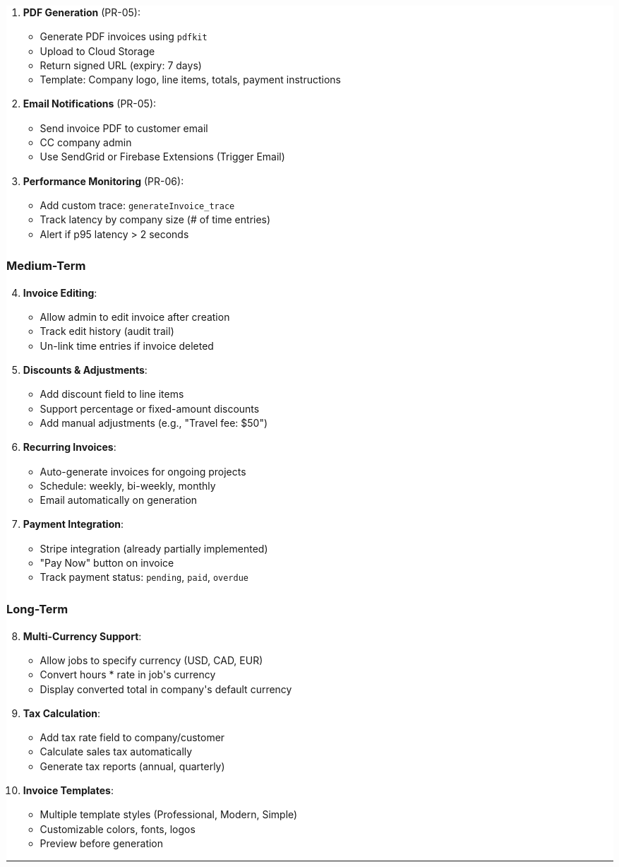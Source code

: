 1. **PDF Generation** (PR-05):
   - Generate PDF invoices using `pdfkit`
   - Upload to Cloud Storage
   - Return signed URL (expiry: 7 days)
   - Template: Company logo, line items, totals, payment instructions

2. **Email Notifications** (PR-05):
   - Send invoice PDF to customer email
   - CC company admin
   - Use SendGrid or Firebase Extensions (Trigger Email)

3. **Performance Monitoring** (PR-06):
   - Add custom trace: `generateInvoice_trace`
   - Track latency by company size (# of time entries)
   - Alert if p95 latency > 2 seconds

### Medium-Term

4. **Invoice Editing**:
   - Allow admin to edit invoice after creation
   - Track edit history (audit trail)
   - Un-link time entries if invoice deleted

5. **Discounts & Adjustments**:
   - Add discount field to line items
   - Support percentage or fixed-amount discounts
   - Add manual adjustments (e.g., "Travel fee: $50")

6. **Recurring Invoices**:
   - Auto-generate invoices for ongoing projects
   - Schedule: weekly, bi-weekly, monthly
   - Email automatically on generation

7. **Payment Integration**:
   - Stripe integration (already partially implemented)
   - "Pay Now" button on invoice
   - Track payment status: `pending`, `paid`, `overdue`

### Long-Term

8. **Multi-Currency Support**:
   - Allow jobs to specify currency (USD, CAD, EUR)
   - Convert hours * rate in job's currency
   - Display converted total in company's default currency

9. **Tax Calculation**:
   - Add tax rate field to company/customer
   - Calculate sales tax automatically
   - Generate tax reports (annual, quarterly)

10. **Invoice Templates**:
    - Multiple template styles (Professional, Modern, Simple)
    - Customizable colors, fonts, logos
    - Preview before generation

---